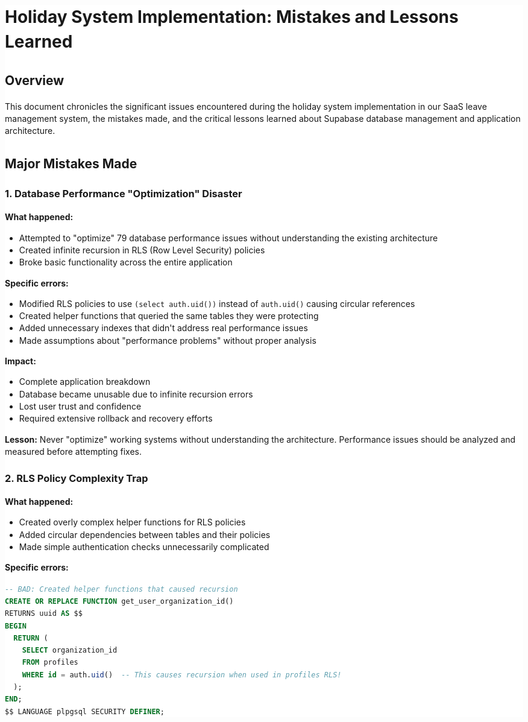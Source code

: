 # Holiday System Implementation: Mistakes and Lessons Learned

## Overview
This document chronicles the significant issues encountered during the holiday system implementation in our SaaS leave management system, the mistakes made, and the critical lessons learned about Supabase database management and application architecture.

## Major Mistakes Made

### 1. Database Performance "Optimization" Disaster
**What happened:**
- Attempted to "optimize" 79 database performance issues without understanding the existing architecture
- Created infinite recursion in RLS (Row Level Security) policies
- Broke basic functionality across the entire application

**Specific errors:**
- Modified RLS policies to use `(select auth.uid())` instead of `auth.uid()` causing circular references
- Created helper functions that queried the same tables they were protecting
- Added unnecessary indexes that didn't address real performance issues
- Made assumptions about "performance problems" without proper analysis

**Impact:**
- Complete application breakdown
- Database became unusable due to infinite recursion errors
- Lost user trust and confidence
- Required extensive rollback and recovery efforts

**Lesson:** Never "optimize" working systems without understanding the architecture. Performance issues should be analyzed and measured before attempting fixes.

### 2. RLS Policy Complexity Trap
**What happened:**
- Created overly complex helper functions for RLS policies
- Added circular dependencies between tables and their policies
- Made simple authentication checks unnecessarily complicated

**Specific errors:**
```sql
-- BAD: Created helper functions that caused recursion
CREATE OR REPLACE FUNCTION get_user_organization_id()
RETURNS uuid AS $$
BEGIN
  RETURN (
    SELECT organization_id 
    FROM profiles 
    WHERE id = auth.uid()  -- This causes recursion when used in profiles RLS!
  );
END;
$$ LANGUAGE plpgsql SECURITY DEFINER;
```
